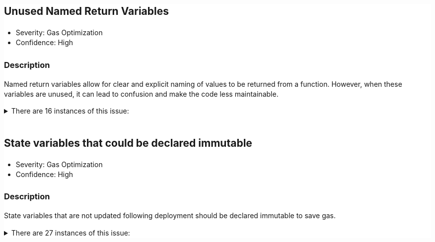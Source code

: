 # 
## Unused Named Return Variables
- Severity: Gas Optimization
- Confidence: High

### Description
Named return variables allow for clear and explicit naming of values to be returned from a function. However, when these variables are unused, it can lead to confusion and make the code less maintainable.

<details><summary>
There are 16 instances of this issue:

</summary></details>

# 

## State variables that could be declared immutable
- Severity: Gas Optimization
- Confidence: High

### Description
State variables that are not updated following deployment should be declared immutable to save gas.

<details>

<summary>
There are 27 instances of this issue:

</summary>

###
- File: src/erc-4626/ERC4626MultiToken.sol
```
 
Line: 32          uint256 public totalWeights
```
 should be immutable 

[https://github.com/code-423n4/2023-05-maia/blob/main/src/erc-4626/ERC4626MultiToken.sol#L32](https://github.com/code-423n4/2023-05-maia/blob/main/src/erc-4626/ERC4626MultiToken.sol#L32)


- File: src/gauges/BaseV2Gauge.sol
```
 
Line: 44          MultiRewardsDepot public override multiRewardsDepot
```
 should be immutable 

[https://github.com/code-423n4/2023-05-maia/blob/main/src/gauges/BaseV2Gauge.sol#L44](https://github.com/code-423n4/2023-05-maia/blob/main/src/gauges/BaseV2Gauge.sol#L44)


- File: src/gauges/BaseV2Gauge.sol
```
 
Line: 41          address public override strategy
```
 should be immutable 

